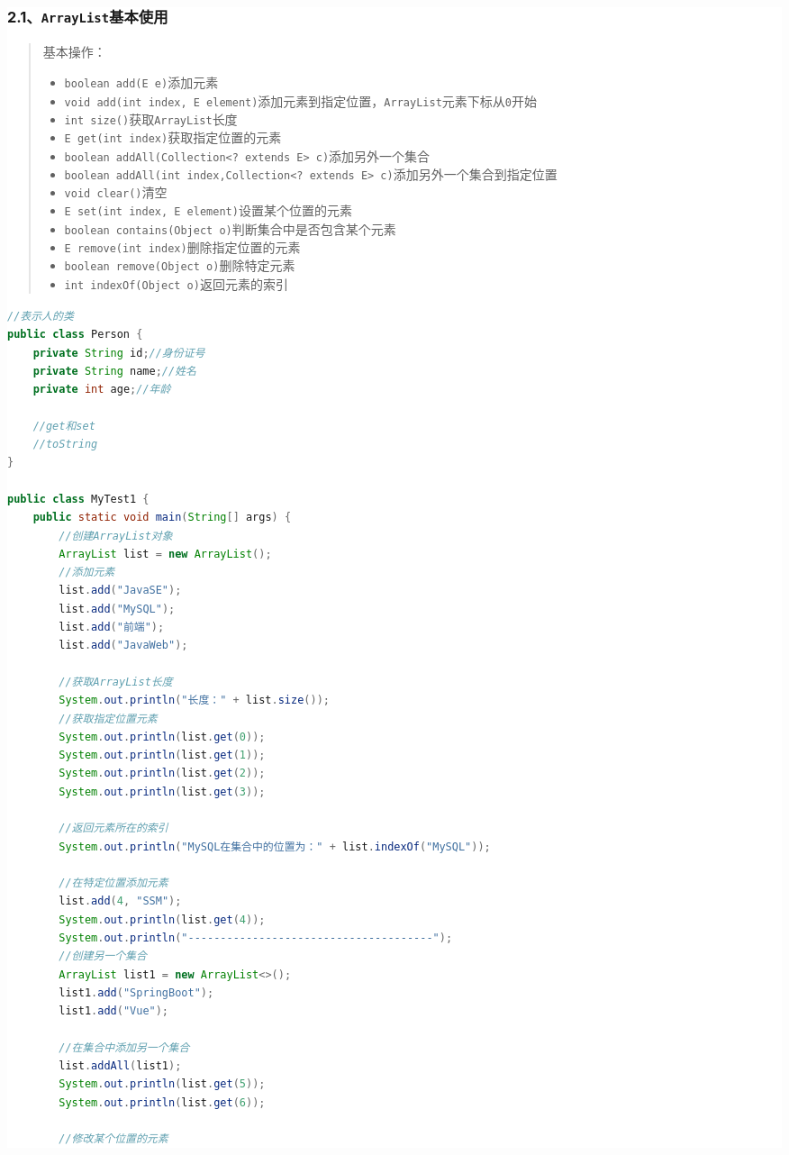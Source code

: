 ### 2.1、`ArrayList`基本使用

> 基本操作：
>
> * `boolean add(E e)`添加元素
> * `void add(int index, E element)`添加元素到指定位置，`ArrayList`元素下标从`0`开始
> * `int size()`获取`ArrayList`长度
> * `E get(int index)`获取指定位置的元素
> * `boolean addAll(Collection<? extends E> c)`添加另外一个集合
> * `boolean addAll(int index,Collection<? extends E> c)`添加另外一个集合到指定位置
> * `void clear()`清空
> * `E set(int index, E element)`设置某个位置的元素
> * `boolean contains(Object o)`判断集合中是否包含某个元素
> * `E remove(int index)`删除指定位置的元素
> * `boolean remove(Object o)`删除特定元素
> * `int indexOf(Object o)`返回元素的索引

```java
//表示人的类
public class Person {
	private String id;//身份证号
	private String name;//姓名
	private int age;//年龄
	
    //get和set
    //toString
}

public class MyTest1 {
    public static void main(String[] args) {
        //创建ArrayList对象
        ArrayList list = new ArrayList();
        //添加元素
        list.add("JavaSE");
        list.add("MySQL");
        list.add("前端");
        list.add("JavaWeb");

        //获取ArrayList长度
        System.out.println("长度：" + list.size());
        //获取指定位置元素
        System.out.println(list.get(0));
        System.out.println(list.get(1));
        System.out.println(list.get(2));
        System.out.println(list.get(3));

        //返回元素所在的索引
        System.out.println("MySQL在集合中的位置为：" + list.indexOf("MySQL"));

        //在特定位置添加元素
        list.add(4, "SSM");
        System.out.println(list.get(4));
        System.out.println("--------------------------------------");
        //创建另一个集合
        ArrayList list1 = new ArrayList<>();
        list1.add("SpringBoot");
        list1.add("Vue");

        //在集合中添加另一个集合
        list.addAll(list1);
        System.out.println(list.get(5));
        System.out.println(list.get(6));

        //修改某个位置的元素
```